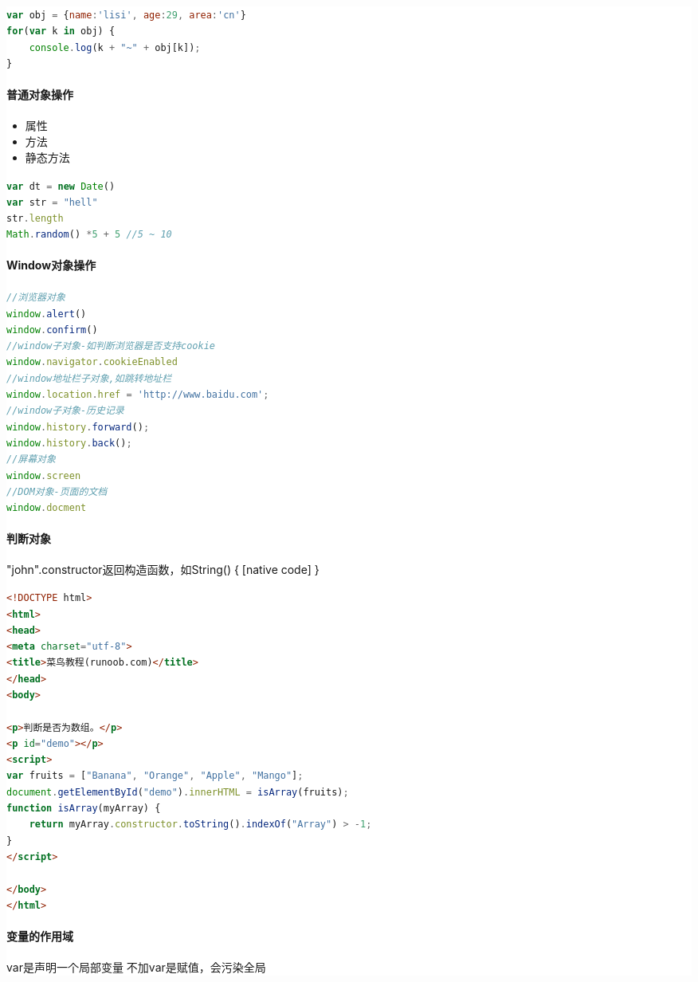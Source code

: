 ```javascript
var obj = {name:'lisi', age:29, area:'cn'}
for(var k in obj) {
    console.log(k + "~" + obj[k]);
}
```

#### 普通对象操作

- 属性
- 方法
- 静态方法

```javascript
var dt = new Date()
var str = "hell"
str.length
Math.random() *5 + 5 //5 ~ 10
```

#### Window对象操作
```javascript
//浏览器对象
window.alert()
window.confirm()
//window子对象-如判断浏览器是否支持cookie
window.navigator.cookieEnabled
//window地址栏子对象,如跳转地址栏
window.location.href = 'http://www.baidu.com';
//window子对象-历史记录
window.history.forward();
window.history.back();
//屏幕对象
window.screen
//DOM对象-页面的文档
window.docment

```
#### 判断对象
"john".constructor返回构造函数，如String()  { [native code] }

``` html
<!DOCTYPE html>
<html>
<head>
<meta charset="utf-8">
<title>菜鸟教程(runoob.com)</title>
</head>
<body>

<p>判断是否为数组。</p>
<p id="demo"></p>
<script>
var fruits = ["Banana", "Orange", "Apple", "Mango"];
document.getElementById("demo").innerHTML = isArray(fruits);
function isArray(myArray) {
    return myArray.constructor.toString().indexOf("Array") > -1;
}
</script>

</body>
</html>
```
#### 变量的作用域
var是声明一个局部变量
不加var是赋值，会污染全局